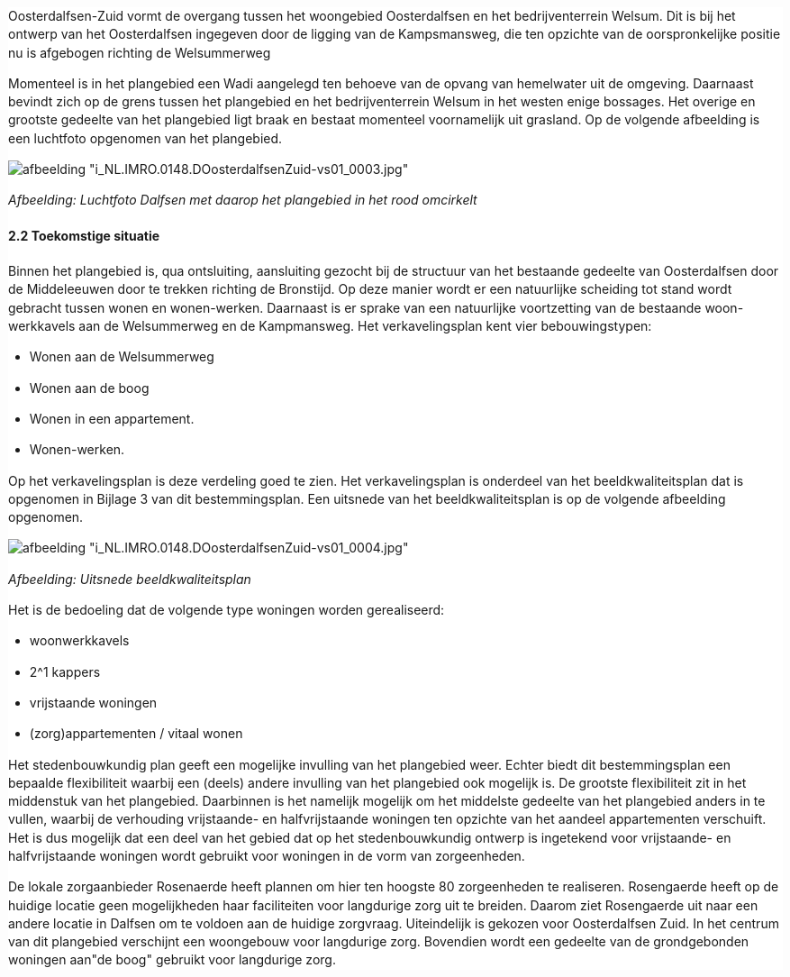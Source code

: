 Oosterdalfsen\-Zuid vormt de overgang tussen het woongebied Oosterdalfsen en het bedrijventerrein Welsum. Dit is bij het ontwerp van het Oosterdalfsen ingegeven door de ligging van de Kampsmansweg, die ten opzichte van de oorspronkelijke positie nu is afgebogen richting de Welsummerweg

Momenteel is in het plangebied een Wadi aangelegd ten behoeve van de opvang van hemelwater uit de omgeving. Daarnaast bevindt zich op de grens tussen het plangebied en het bedrijventerrein Welsum in het westen enige bossages. Het overige en grootste gedeelte van het plangebied ligt braak en bestaat momenteel voornamelijk uit grasland. Op de volgende afbeelding is een luchtfoto opgenomen van het plangebied.

![afbeelding "i_NL.IMRO.0148.DOosterdalfsenZuid-vs01_0003.jpg"](i_NL.IMRO.0148.DOosterdalfsenZuid-vs01_0003.jpg)

*Afbeelding: Luchtfoto Dalfsen met daarop het plangebied in het rood omcirkelt*

#### 2\.2 Toekomstige situatie

Binnen het plangebied is, qua ontsluiting, aansluiting gezocht bij de structuur van het bestaande gedeelte van Oosterdalfsen door de Middeleeuwen door te trekken richting de Bronstijd. Op deze manier wordt er een natuurlijke scheiding tot stand wordt gebracht tussen wonen en wonen\-werken. Daarnaast is er sprake van een natuurlijke voortzetting van de bestaande woon\-werkkavels aan de Welsummerweg en de Kampmansweg. Het verkavelingsplan kent vier bebouwingstypen:

* Wonen aan de Welsummerweg

* Wonen aan de boog

* Wonen in een appartement.

* Wonen\-werken.

Op het verkavelingsplan is deze verdeling goed te zien. Het verkavelingsplan is onderdeel van het beeldkwaliteitsplan dat is opgenomen in Bijlage 3 van dit bestemmingsplan. Een uitsnede van het beeldkwaliteitsplan is op de volgende afbeelding opgenomen.

![afbeelding "i_NL.IMRO.0148.DOosterdalfsenZuid-vs01_0004.jpg"](i_NL.IMRO.0148.DOosterdalfsenZuid-vs01_0004.jpg)

*Afbeelding: Uitsnede beeldkwaliteitsplan*

Het is de bedoeling dat de volgende type woningen worden gerealiseerd:

* woonwerkkavels

* 2^1 kappers

* vrijstaande woningen

* (zorg)appartementen / vitaal wonen

Het stedenbouwkundig plan geeft een mogelijke invulling van het plangebied weer. Echter biedt dit bestemmingsplan een bepaalde flexibiliteit waarbij een (deels) andere invulling van het plangebied ook mogelijk is. De grootste flexibiliteit zit in het middenstuk van het plangebied. Daarbinnen is het namelijk mogelijk om het middelste gedeelte van het plangebied anders in te vullen, waarbij de verhouding vrijstaande\- en halfvrijstaande woningen ten opzichte van het aandeel appartementen verschuift. Het is dus mogelijk dat een deel van het gebied dat op het stedenbouwkundig ontwerp is ingetekend voor vrijstaande\- en halfvrijstaande woningen wordt gebruikt voor woningen in de vorm van zorgeenheden.

De lokale zorgaanbieder Rosenaerde heeft plannen om hier ten hoogste 80 zorgeenheden te realiseren. Rosengaerde heeft op de huidige locatie geen mogelijkheden haar faciliteiten voor langdurige zorg uit te breiden. Daarom ziet Rosengaerde uit naar een andere locatie in Dalfsen om te voldoen aan de huidige zorgvraag. Uiteindelijk is gekozen voor Oosterdalfsen Zuid. In het centrum van dit plangebied verschijnt een woongebouw voor langdurige zorg. Bovendien wordt een gedeelte van de grondgebonden woningen aan"de boog" gebruikt voor langdurige zorg.
